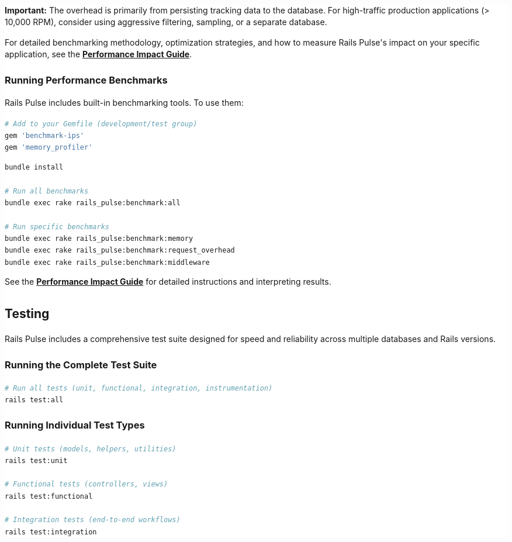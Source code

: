**Important:** The overhead is primarily from persisting tracking data to the database. For high-traffic production applications (> 10,000 RPM), consider using aggressive filtering, sampling, or a separate database.

For detailed benchmarking methodology, optimization strategies, and how to measure Rails Pulse's impact on your specific application, see the **[Performance Impact Guide](docs/performance_impact.md)**.

### Running Performance Benchmarks

Rails Pulse includes built-in benchmarking tools. To use them:

```ruby
# Add to your Gemfile (development/test group)
gem 'benchmark-ips'
gem 'memory_profiler'
```

```bash
bundle install

# Run all benchmarks
bundle exec rake rails_pulse:benchmark:all

# Run specific benchmarks
bundle exec rake rails_pulse:benchmark:memory
bundle exec rake rails_pulse:benchmark:request_overhead
bundle exec rake rails_pulse:benchmark:middleware
```

See the **[Performance Impact Guide](docs/performance_impact.md)** for detailed instructions and interpreting results.

## Testing

Rails Pulse includes a comprehensive test suite designed for speed and reliability across multiple databases and Rails versions.

### Running the Complete Test Suite

```bash
# Run all tests (unit, functional, integration, instrumentation)
rails test:all
```

### Running Individual Test Types

```bash
# Unit tests (models, helpers, utilities)
rails test:unit

# Functional tests (controllers, views)
rails test:functional

# Integration tests (end-to-end workflows)
rails test:integration
```
